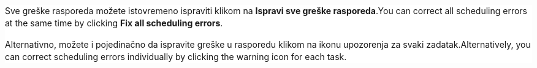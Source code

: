 <span data-ttu-id="a578e-370">Sve greške rasporeda možete istovremeno ispraviti klikom na **Ispravi sve greške rasporeda**.</span><span class="sxs-lookup"><span data-stu-id="a578e-370">You can correct all scheduling errors at the same time by clicking **Fix all scheduling errors**.</span></span> 

<span data-ttu-id="a578e-371">Alternativno, možete i pojedinačno da ispravite greške u rasporedu klikom na ikonu upozorenja za svaki zadatak.</span><span class="sxs-lookup"><span data-stu-id="a578e-371">Alternatively, you can correct scheduling errors individually by clicking the warning icon for each task.</span></span>



